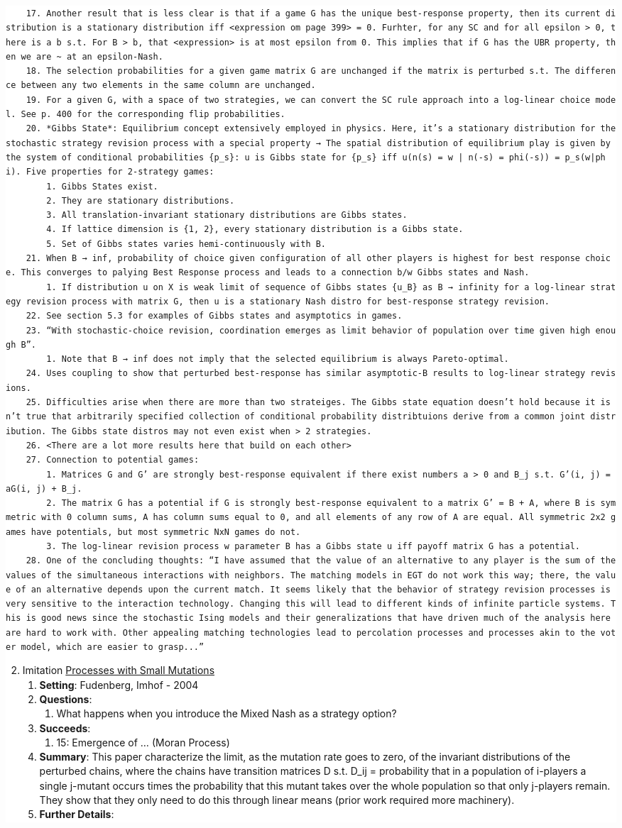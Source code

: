         17. Another result that is less clear is that if a game G has the unique best-response property, then its current distribution is a stationary distribution iff <expression om page 399> = 0. Furhter, for any SC and for all epsilon > 0, there is a b s.t. For B > b, that <expression> is at most epsilon from 0. This implies that if G has the UBR property, then we are ~ at an epsilon-Nash.
        18. The selection probabilities for a given game matrix G are unchanged if the matrix is perturbed s.t. The difference between any two elements in the same column are unchanged.
        19. For a given G, with a space of two strategies, we can convert the SC rule approach into a log-linear choice model. See p. 400 for the corresponding flip probabilities.
        20. *Gibbs State*: Equilibrium concept extensively employed in physics. Here, it’s a stationary distribution for the stochastic strategy revision process with a special property → The spatial distribution of equilibrium play is given by the system of conditional probabilities {p_s}: u is Gibbs state for {p_s} iff u(n(s) = w | n(-s) = phi(-s)) = p_s(w|phi). Five properties for 2-strategy games:
            1. Gibbs States exist.
            2. They are stationary distributions.
            3. All translation-invariant stationary distributions are Gibbs states.
            4. If lattice dimension is {1, 2}, every stationary distribution is a Gibbs state.
            5. Set of Gibbs states varies hemi-continuously with B.
        21. When B → inf, probability of choice given configuration of all other players is highest for best response choice. This converges to palying Best Response process and leads to a connection b/w Gibbs states and Nash.
            1. If distribution u on X is weak limit of sequence of Gibbs states {u_B} as B → infinity for a log-linear strategy revision process with matrix G, then u is a stationary Nash distro for best-response strategy revision.
        22. See section 5.3 for examples of Gibbs states and asymptotics in games.
        23. “With stochastic-choice revision, coordination emerges as limit behavior of population over time given high enough B”.
            1. Note that B → inf does not imply that the selected equilibrium is always Pareto-optimal.
        24. Uses coupling to show that perturbed best-response has similar asymptotic-B results to log-linear strategy revisions.
        25. Difficulties arise when there are more than two strateiges. The Gibbs state equation doesn’t hold because it isn’t true that arbitrarily specified collection of conditional probability distribtuions derive from a common joint distribution. The Gibbs state distros may not even exist when > 2 strategies.
        26. <There are a lot more results here that build on each other>
        27. Connection to potential games:
            1. Matrices G and G’ are strongly best-response equivalent if there exist numbers a > 0 and B_j s.t. G’(i, j) = aG(i, j) + B_j.
            2. The matrix G has a potential if G is strongly best-response equivalent to a matrix G’ = B + A, where B is symmetric with 0 column sums, A has column sums equal to 0, and all elements of any row of A are equal. All symmetric 2x2 games have potentials, but most symmetric NxN games do not.
            3. The log-linear revision process w parameter B has a Gibbs state u iff payoff matrix G has a potential.
        28. One of the concluding thoughts: “I have assumed that the value of an alternative to any player is the sum of the values of the simultaneous interactions with neighbors. The matching models in EGT do not work this way; there, the value of an alternative depends upon the current match. It seems likely that the behavior of strategy revision processes is very sensitive to the interaction technology. Changing this will lead to different kinds of infinite particle systems. This is good news since the stochastic Ising models and their generalizations that have driven much of the analysis here are hard to work with. Other appealing matching technologies lead to percolation processes and processes akin to the voter model, which are easier to grasp...”
2. <a name="fudenberg04">Imitation</a> [Processes with Small Mutations](https://www.sciencedirect.com/science/article/pii/S0022053105001080)
    1. **Setting**: Fudenberg, Imhof - 2004
    2. **Questions**:
        1. What happens when you introduce the Mixed Nash as a strategy option?
    3. **Succeeds**:
        1. 15: Emergence of … (Moran Process)
    4. **Summary**: This paper characterize the limit, as the mutation rate goes to zero, of the invariant distributions of the perturbed chains, where the chains have transition matrices D s.t. D_ij = probability that in a population of i-players a single j-mutant occurs times the probability that this mutant takes over the whole population so that only j-players remain. They show that they only need to do this through linear means (prior work required more machinery).
    5. **Further Details**: